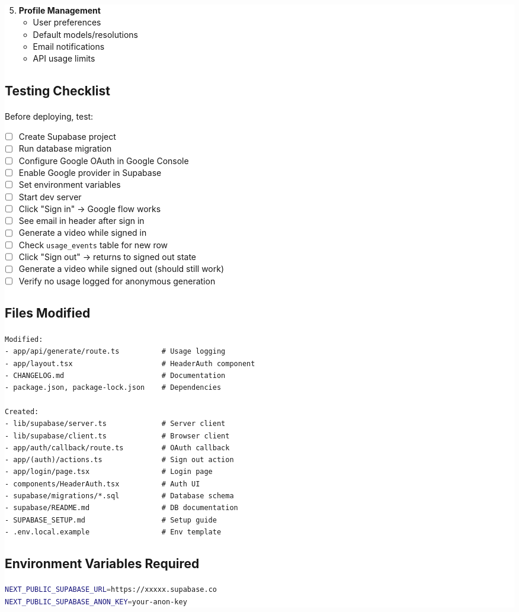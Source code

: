 5. **Profile Management**
   - User preferences
   - Default models/resolutions
   - Email notifications
   - API usage limits

## Testing Checklist

Before deploying, test:

- [ ] Create Supabase project
- [ ] Run database migration
- [ ] Configure Google OAuth in Google Console
- [ ] Enable Google provider in Supabase
- [ ] Set environment variables
- [ ] Start dev server
- [ ] Click "Sign in" → Google flow works
- [ ] See email in header after sign in
- [ ] Generate a video while signed in
- [ ] Check `usage_events` table for new row
- [ ] Click "Sign out" → returns to signed out state
- [ ] Generate a video while signed out (should still work)
- [ ] Verify no usage logged for anonymous generation

## Files Modified

```
Modified:
- app/api/generate/route.ts          # Usage logging
- app/layout.tsx                     # HeaderAuth component
- CHANGELOG.md                       # Documentation
- package.json, package-lock.json    # Dependencies

Created:
- lib/supabase/server.ts             # Server client
- lib/supabase/client.ts             # Browser client
- app/auth/callback/route.ts         # OAuth callback
- app/(auth)/actions.ts              # Sign out action
- app/login/page.tsx                 # Login page
- components/HeaderAuth.tsx          # Auth UI
- supabase/migrations/*.sql          # Database schema
- supabase/README.md                 # DB documentation
- SUPABASE_SETUP.md                  # Setup guide
- .env.local.example                 # Env template
```

## Environment Variables Required

```bash
NEXT_PUBLIC_SUPABASE_URL=https://xxxxx.supabase.co
NEXT_PUBLIC_SUPABASE_ANON_KEY=your-anon-key
```
